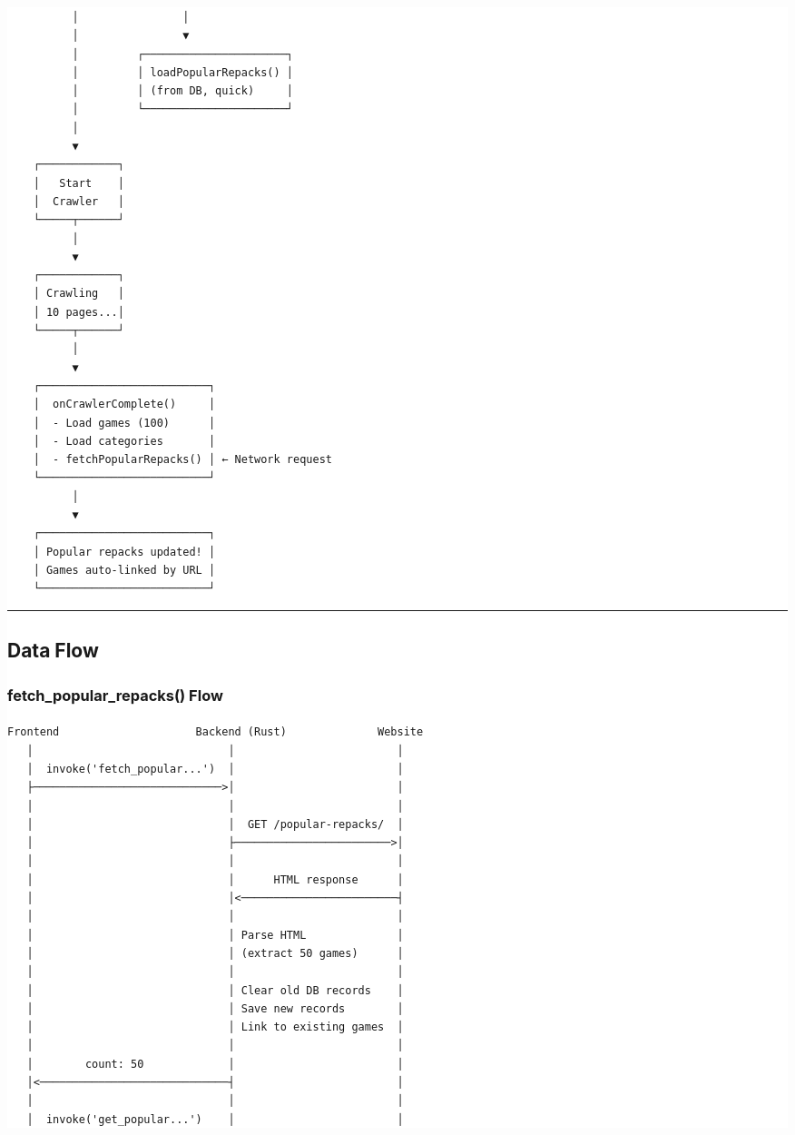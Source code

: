 ```
          │                │
          │                ▼
          │         ┌──────────────────────┐
          │         │ loadPopularRepacks() │
          │         │ (from DB, quick)     │
          │         └──────────────────────┘
          │
          ▼
    ┌────────────┐
    │   Start    │
    │  Crawler   │
    └─────┬──────┘
          │
          ▼
    ┌────────────┐
    │ Crawling   │
    │ 10 pages...│
    └─────┬──────┘
          │
          ▼
    ┌──────────────────────────┐
    │  onCrawlerComplete()     │
    │  - Load games (100)      │
    │  - Load categories       │
    │  - fetchPopularRepacks() │ ← Network request
    └──────────────────────────┘
          │
          ▼
    ┌──────────────────────────┐
    │ Popular repacks updated! │
    │ Games auto-linked by URL │
    └──────────────────────────┘
```

---

## Data Flow

### fetch_popular_repacks() Flow

```
Frontend                     Backend (Rust)              Website
   │                              │                         │
   │  invoke('fetch_popular...')  │                         │
   ├─────────────────────────────>│                         │
   │                              │                         │
   │                              │  GET /popular-repacks/  │
   │                              ├────────────────────────>│
   │                              │                         │
   │                              │      HTML response      │
   │                              │<────────────────────────┤
   │                              │                         │
   │                              │ Parse HTML              │
   │                              │ (extract 50 games)      │
   │                              │                         │
   │                              │ Clear old DB records    │
   │                              │ Save new records        │
   │                              │ Link to existing games  │
   │                              │                         │
   │        count: 50             │                         │
   │<─────────────────────────────┤                         │
   │                              │                         │
   │  invoke('get_popular...')    │                         │
```